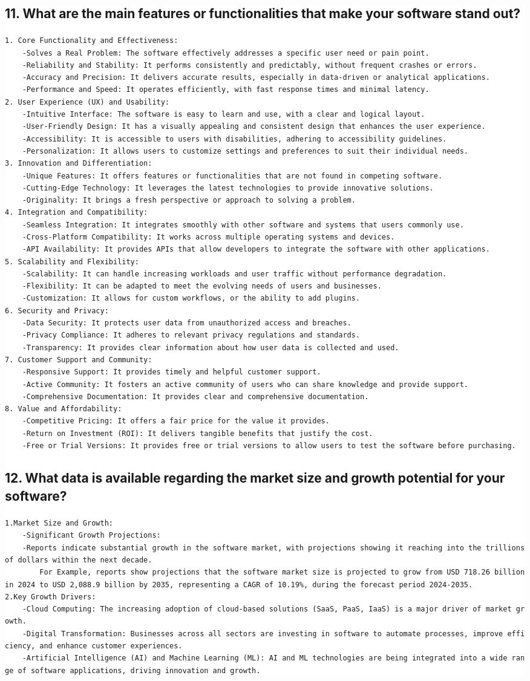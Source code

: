 ## 11. What are the main features or functionalities that make your software stand out?

    1. Core Functionality and Effectiveness:
        -Solves a Real Problem: The software effectively addresses a specific user need or pain point.
        -Reliability and Stability: It performs consistently and predictably, without frequent crashes or errors.
        -Accuracy and Precision: It delivers accurate results, especially in data-driven or analytical applications.   
        -Performance and Speed: It operates efficiently, with fast response times and minimal latency.
    2. User Experience (UX) and Usability:
        -Intuitive Interface: The software is easy to learn and use, with a clear and logical layout.
        -User-Friendly Design: It has a visually appealing and consistent design that enhances the user experience.   
        -Accessibility: It is accessible to users with disabilities, adhering to accessibility guidelines.
        -Personalization: It allows users to customize settings and preferences to suit their individual needs.
    3. Innovation and Differentiation:
        -Unique Features: It offers features or functionalities that are not found in competing software.
        -Cutting-Edge Technology: It leverages the latest technologies to provide innovative solutions.
        -Originality: It brings a fresh perspective or approach to solving a problem.   
    4. Integration and Compatibility:
        -Seamless Integration: It integrates smoothly with other software and systems that users commonly use.
        -Cross-Platform Compatibility: It works across multiple operating systems and devices.
        -API Availability: It provides APIs that allow developers to integrate the software with other applications.
    5. Scalability and Flexibility:
        -Scalability: It can handle increasing workloads and user traffic without performance degradation.   
        -Flexibility: It can be adapted to meet the evolving needs of users and businesses.   
        -Customization: It allows for custom workflows, or the ability to add plugins.
    6. Security and Privacy:
        -Data Security: It protects user data from unauthorized access and breaches.
        -Privacy Compliance: It adheres to relevant privacy regulations and standards.
        -Transparency: It provides clear information about how user data is collected and used.
    7. Customer Support and Community:
        -Responsive Support: It provides timely and helpful customer support.
        -Active Community: It fosters an active community of users who can share knowledge and provide support.
        -Comprehensive Documentation: It provides clear and comprehensive documentation.
    8. Value and Affordability:
        -Competitive Pricing: It offers a fair price for the value it provides.
        -Return on Investment (ROI): It delivers tangible benefits that justify the cost.
        -Free or Trial Versions: It provides free or trial versions to allow users to test the software before purchasing.

## 12. What data is available regarding the market size and growth potential for your software?

    1.Market Size and Growth:
        -Significant Growth Projections:
        -Reports indicate substantial growth in the software market, with projections showing it reaching into the trillions of dollars within the next decade.   
            For Example, reports show projections that the software market size is projected to grow from USD 718.26 billion in 2024 to USD 2,088.9 billion by 2035, representing a CAGR of 10.19%, during the forecast period 2024-2035.   
    2.Key Growth Drivers:
        -Cloud Computing: The increasing adoption of cloud-based solutions (SaaS, PaaS, IaaS) is a major driver of market growth.
        -Digital Transformation: Businesses across all sectors are investing in software to automate processes, improve efficiency, and enhance customer experiences.   
        -Artificial Intelligence (AI) and Machine Learning (ML): AI and ML technologies are being integrated into a wide range of software applications, driving innovation and growth.   